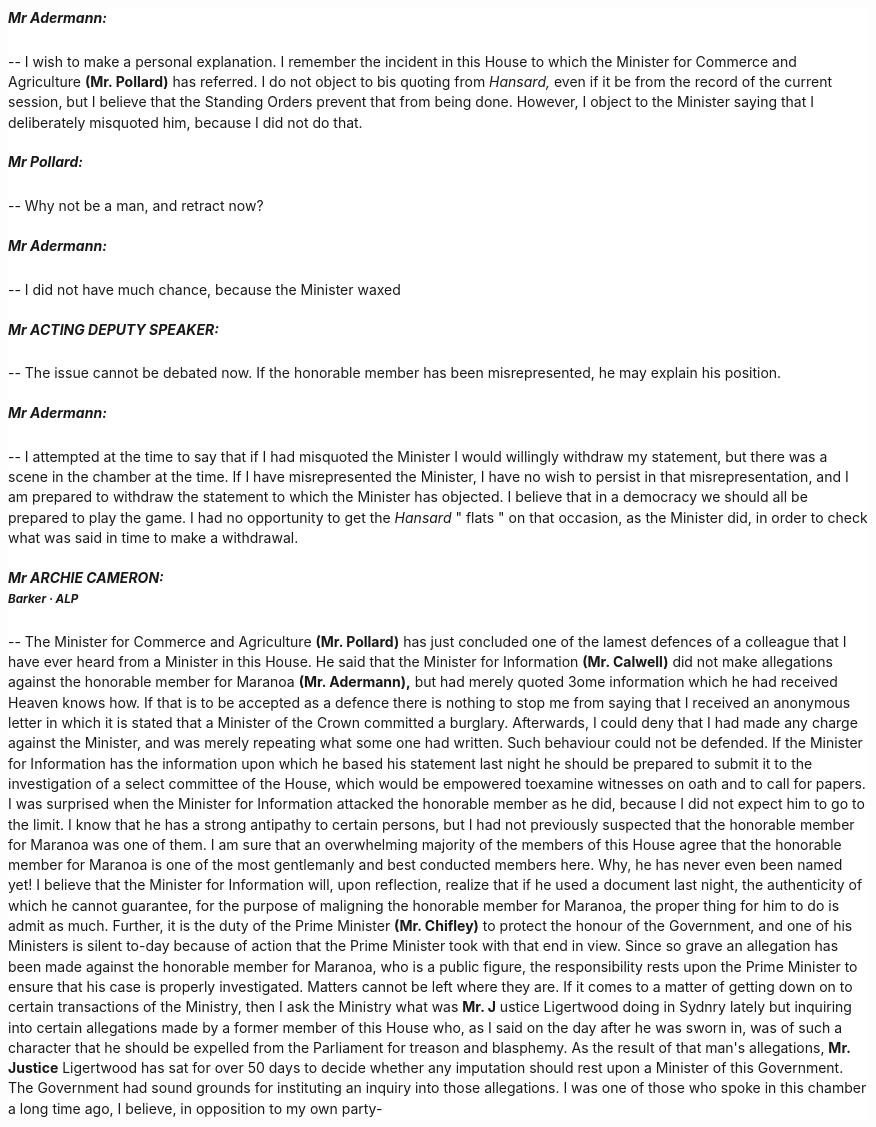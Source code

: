 ##### Mr Adermann:

-- I wish to make a personal explanation. I remember the incident in this House to which the Minister for Commerce and Agriculture  **(Mr. Pollard)**  has referred. I do  not  object to bis quoting from  *Hansard,*  even  if it be from the record of the current session, but I believe that the Standing Orders prevent that from being done. However, I object to the Minister saying that I deliberately misquoted him, because I did not do that. 

##### Mr Pollard:

--  Why not be  a  man, and retract now? 

##### Mr Adermann:

--  I did not have much chance, because the Minister waxed 

##### Mr ACTING DEPUTY SPEAKER:

-- The issue cannot be debated now. If the  honorable  member has been misrepresented, he may explain his position. 

##### Mr Adermann:

--  I attempted at the time to say that  if  I had misquoted the Minister I would willingly withdraw my statement, but there was  a  scene in the chamber at the time. If I have misrepresented the Minister, I have  no  wish to persist in that misrepresentation, and I am prepared to withdraw the statement to which the Minister has objected. I believe that in a democracy we should all be prepared to play the game. I had no opportunity to get the  *Hansard*  " flats " on that occasion, as the Minister did, in order to check what was said  in  time to make  a  withdrawal. 

##### Mr ARCHIE CAMERON:<br><small class="text-muted">Barker &middot; ALP</small>

-- The Minister for Commerce and  Agriculture  **(Mr. Pollard)**  has just concluded one of the lamest defences of  a  colleague that I have ever heard from  a  Minister in this House. He said that the Minister for Information  **(Mr. Calwell)**  did not make allegations against the honorable member for Maranoa  **(Mr. Adermann),**  but had merely quoted  3ome  information which he had received Heaven knows how. If that is to be accepted as a defence there is nothing to stop me from saying that I received  an  anonymous letter in which it is stated that a Minister of the Crown committed  a  burglary. Afterwards, I could deny that I had made any charge against the Minister, and was merely repeating what some one had written. Such behaviour  could  not be defended. If the Minister for Information has the information  upon  which he based his statement last night  he  should be prepared to submit  it  to the investigation of a select committee of the House, which would be empowered toexamine witnesses on oath and to call for papers. I was surprised when the Minister for Information attacked the honorable member as he did, because I did not expect him to go to the limit. I know that he has a strong antipathy to certain persons, but I had not previously suspected that the honorable member for Maranoa was one of them. I am sure that an overwhelming majority of the members of this House agree that the honorable member for Maranoa is one of the most gentlemanly and best conducted members here. Why, he has never even been named yet! I believe that the Minister for Information will, upon reflection, realize that if he used a document last night, the authenticity of which he cannot guarantee, for the purpose of maligning the honorable member for Maranoa, the proper thing for him to do is admit as much. Further, it is the duty of the Prime Minister  **(Mr. Chifley)**  to protect the honour of the Government, and one of his Ministers is silent to-day because of action that the Prime Minister took with that end in view. Since so grave an allegation has been made against the honorable member for Maranoa, who is a public figure, the responsibility rests upon the Prime Minister to ensure that his case is properly investigated. Matters cannot be left where they are. If it comes to a matter of getting down on to certain transactions of the Ministry, then I ask the Ministry what was  **Mr. J**  ustice Ligertwood doing in Sydnry lately but inquiring into certain allegations made by a former member of this House who, as I said on the day after he was sworn in, was of such a character that he should be expelled from the Parliament for treason and blasphemy. As the result of that man's allegations,  **Mr. Justice**  Ligertwood has sat for over 50 days to decide whether any imputation should rest upon a Minister of this Government. The Government had sound grounds for instituting an inquiry into those allegations. I was one of those who spoke in this chamber a long time ago, I believe, in opposition to my own party- 
